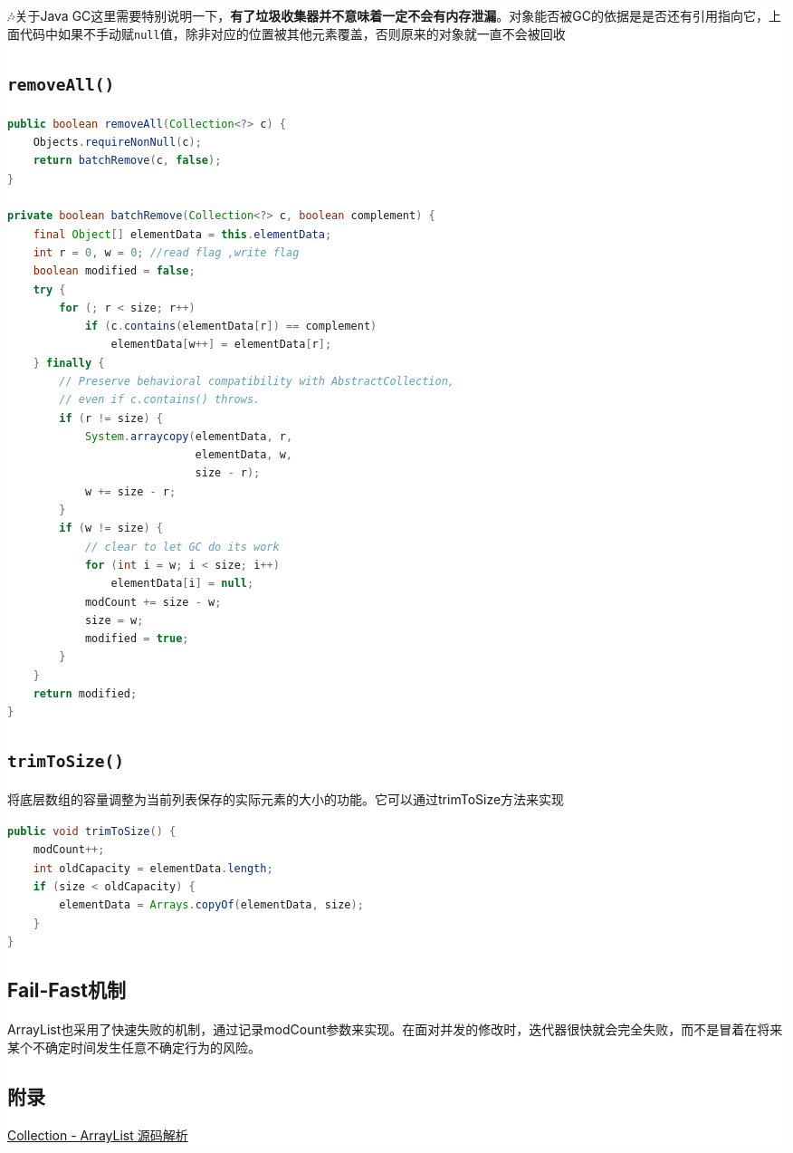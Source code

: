 :notes:关于Java GC这里需要特别说明一下，**有了垃圾收集器并不意味着一定不会有内存泄漏**。对象能否被GC的依据是是否还有引用指向它，上面代码中如果不手动赋`null`值，除非对应的位置被其他元素覆盖，否则原来的对象就一直不会被回收

## `removeAll()`

```java
public boolean removeAll(Collection<?> c) {
    Objects.requireNonNull(c);
    return batchRemove(c, false);
}

private boolean batchRemove(Collection<?> c, boolean complement) {
    final Object[] elementData = this.elementData;
    int r = 0, w = 0; //read flag ,write flag
    boolean modified = false;
    try {
        for (; r < size; r++)
            if (c.contains(elementData[r]) == complement)
                elementData[w++] = elementData[r]; 
    } finally {
        // Preserve behavioral compatibility with AbstractCollection,
        // even if c.contains() throws.
        if (r != size) {
            System.arraycopy(elementData, r,
                             elementData, w,
                             size - r);
            w += size - r;
        }
        if (w != size) {
            // clear to let GC do its work
            for (int i = w; i < size; i++)
                elementData[i] = null;
            modCount += size - w;
            size = w;
            modified = true;
        }
    }
    return modified;
}
```

## `trimToSize()`

将底层数组的容量调整为当前列表保存的实际元素的大小的功能。它可以通过trimToSize方法来实现

```java
public void trimToSize() {  
    modCount++;  
    int oldCapacity = elementData.length;  
    if (size < oldCapacity) {  
        elementData = Arrays.copyOf(elementData, size);  
    }  
} 
```

## Fail-Fast机制

ArrayList也采用了快速失败的机制，通过记录modCount参数来实现。在面对并发的修改时，迭代器很快就会完全失败，而不是冒着在将来某个不确定时间发生任意不确定行为的风险。

## 附录

[Collection - ArrayList 源码解析](https://www.pdai.tech/md/java/collection/java-collection-ArrayList.html)

